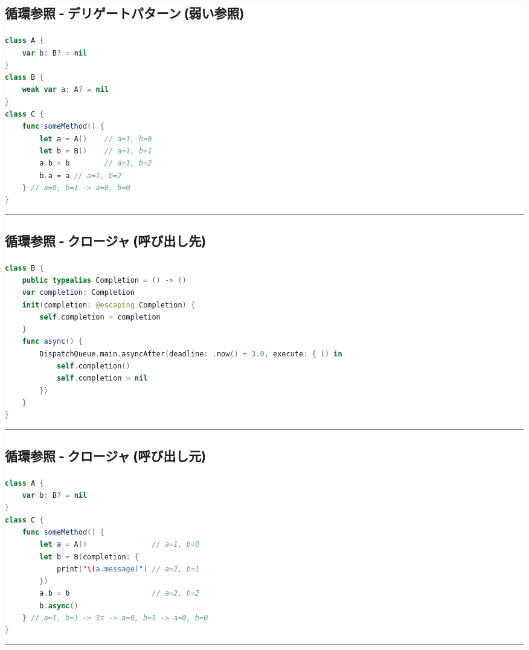 
## 循環参照 - デリゲートパターン (弱い参照)

```swift
class A {
    var b: B? = nil
}
class B {
    weak var a: A? = nil
}
class C {
    func someMethod() {
        let a = A()    // a=1, b=0
        let b = B()    // a=1, b=1
        a.b = b        // a=1, b=2
        b.a = a // a=1, b=2
    } // a=0, b=1 -> a=0, b=0
}
```

---

## 循環参照 - クロージャ (呼び出し先)

```swift
class B {
    public typealias Completion = () -> ()
    var completion: Completion
    init(completion: @escaping Completion) {
        self.completion = completion
    }
    func async() {
        DispatchQueue.main.asyncAfter(deadline: .now() + 3.0, execute: { () in
            self.completion()
            self.completion = nil
        })
    }
}
```

---

## 循環参照 - クロージャ (呼び出し元)

```swift
class A {
    var b: B? = nil
}
class C {
    func someMethod() {
        let a = A()               // a=1, b=0
        let b = B(completion: {
            print("\(a.message)") // a=2, b=1
        })
        a.b = b                   // a=2, b=2
        b.async()
    } // a=1, b=1 -> 3s -> a=0, b=1 -> a=0, b=0
}
```

---